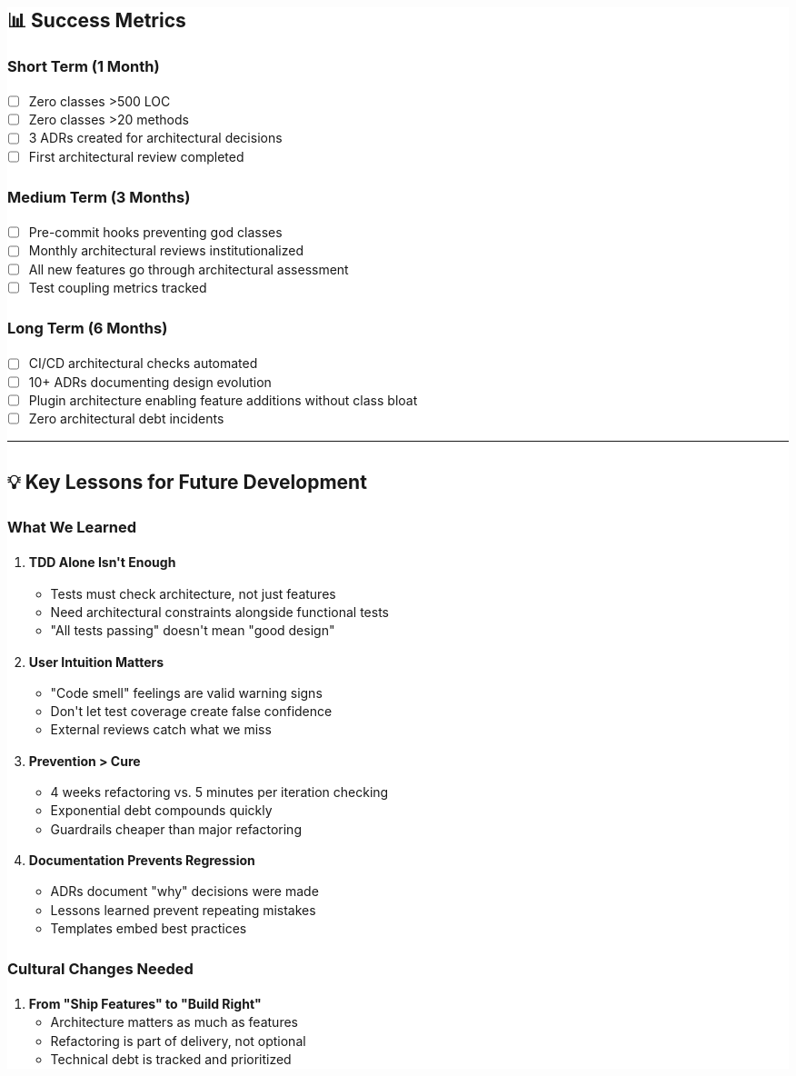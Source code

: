 
## 📊 **Success Metrics**

### **Short Term (1 Month)**
- [ ] Zero classes >500 LOC
- [ ] Zero classes >20 methods
- [ ] 3 ADRs created for architectural decisions
- [ ] First architectural review completed

### **Medium Term (3 Months)**
- [ ] Pre-commit hooks preventing god classes
- [ ] Monthly architectural reviews institutionalized
- [ ] All new features go through architectural assessment
- [ ] Test coupling metrics tracked

### **Long Term (6 Months)**
- [ ] CI/CD architectural checks automated
- [ ] 10+ ADRs documenting design evolution
- [ ] Plugin architecture enabling feature additions without class bloat
- [ ] Zero architectural debt incidents

---

## 💡 **Key Lessons for Future Development**

### **What We Learned**

1. **TDD Alone Isn't Enough**
   - Tests must check architecture, not just features
   - Need architectural constraints alongside functional tests
   - "All tests passing" doesn't mean "good design"

2. **User Intuition Matters**
   - "Code smell" feelings are valid warning signs
   - Don't let test coverage create false confidence
   - External reviews catch what we miss

3. **Prevention > Cure**
   - 4 weeks refactoring vs. 5 minutes per iteration checking
   - Exponential debt compounds quickly
   - Guardrails cheaper than major refactoring

4. **Documentation Prevents Regression**
   - ADRs document "why" decisions were made
   - Lessons learned prevent repeating mistakes
   - Templates embed best practices

### **Cultural Changes Needed**

1. **From "Ship Features" to "Build Right"**
   - Architecture matters as much as features
   - Refactoring is part of delivery, not optional
   - Technical debt is tracked and prioritized
